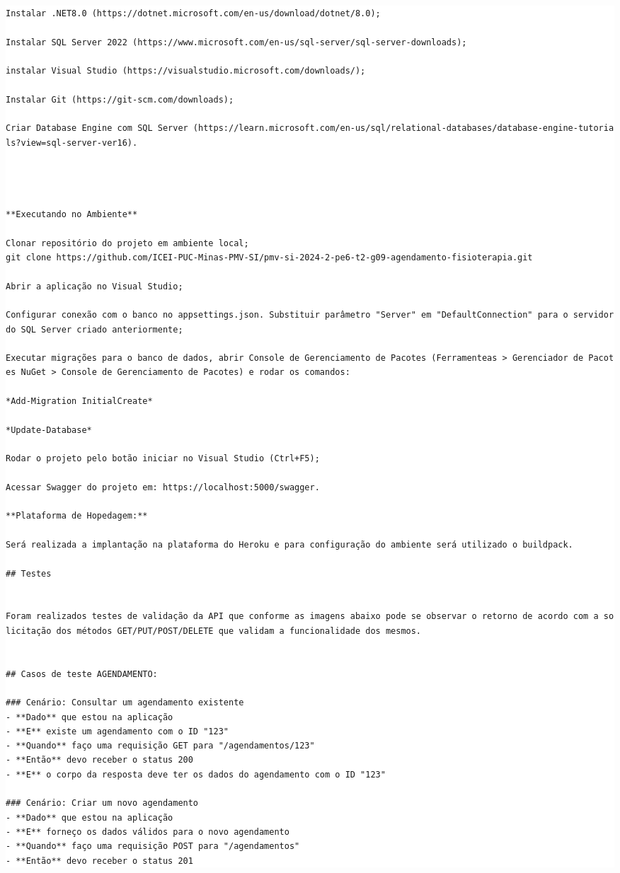   ```
Instalar .NET8.0 (https://dotnet.microsoft.com/en-us/download/dotnet/8.0);

Instalar SQL Server 2022 (https://www.microsoft.com/en-us/sql-server/sql-server-downloads);

instalar Visual Studio (https://visualstudio.microsoft.com/downloads/);

Instalar Git (https://git-scm.com/downloads);

Criar Database Engine com SQL Server (https://learn.microsoft.com/en-us/sql/relational-databases/database-engine-tutorials?view=sql-server-ver16).




**Executando no Ambiente**

Clonar repositório do projeto em ambiente local;  
git clone https://github.com/ICEI-PUC-Minas-PMV-SI/pmv-si-2024-2-pe6-t2-g09-agendamento-fisioterapia.git

Abrir a aplicação no Visual Studio;

Configurar conexão com o banco no appsettings.json. Substituir parâmetro "Server" em "DefaultConnection" para o servidor do SQL Server criado anteriormente;

Executar migrações para o banco de dados, abrir Console de Gerenciamento de Pacotes (Ferramenteas > Gerenciador de Pacotes NuGet > Console de Gerenciamento de Pacotes) e rodar os comandos:

*Add-Migration InitialCreate*

*Update-Database*

Rodar o projeto pelo botão iniciar no Visual Studio (Ctrl+F5);

Acessar Swagger do projeto em: https://localhost:5000/swagger.

**Plataforma de Hopedagem:**

Será realizada a implantação na plataforma do Heroku e para configuração do ambiente será utilizado o buildpack.

## Testes


Foram realizados testes de validação da API que conforme as imagens abaixo pode se observar o retorno de acordo com a solicitação dos métodos GET/PUT/POST/DELETE que validam a funcionalidade dos mesmos.


## Casos de teste AGENDAMENTO:

### Cenário: Consultar um agendamento existente
- **Dado** que estou na aplicação
- **E** existe um agendamento com o ID "123"
- **Quando** faço uma requisição GET para "/agendamentos/123"
- **Então** devo receber o status 200
- **E** o corpo da resposta deve ter os dados do agendamento com o ID "123"

### Cenário: Criar um novo agendamento
- **Dado** que estou na aplicação
- **E** forneço os dados válidos para o novo agendamento
- **Quando** faço uma requisição POST para "/agendamentos"
- **Então** devo receber o status 201
  ```
